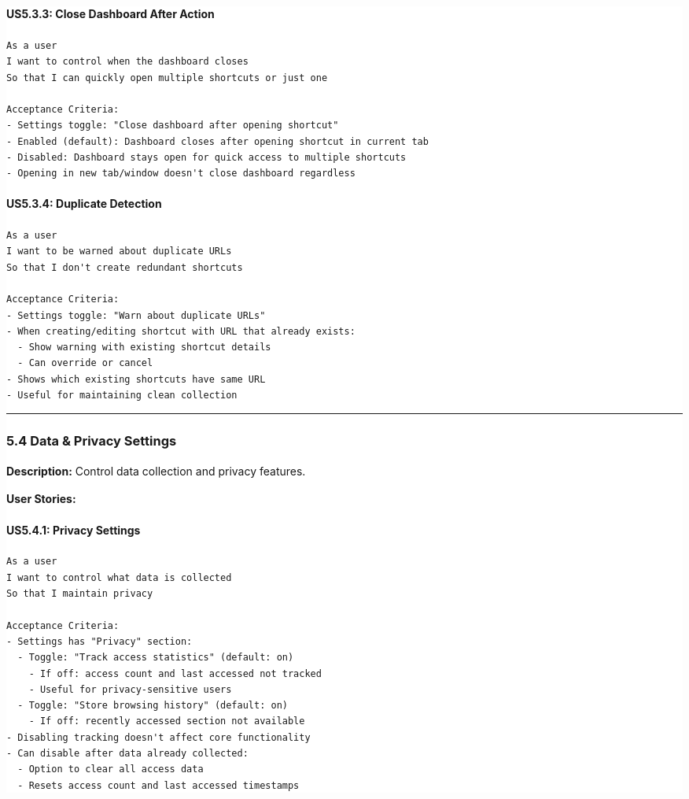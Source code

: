 #### US5.3.3: Close Dashboard After Action
```
As a user
I want to control when the dashboard closes
So that I can quickly open multiple shortcuts or just one

Acceptance Criteria:
- Settings toggle: "Close dashboard after opening shortcut"
- Enabled (default): Dashboard closes after opening shortcut in current tab
- Disabled: Dashboard stays open for quick access to multiple shortcuts
- Opening in new tab/window doesn't close dashboard regardless
```

#### US5.3.4: Duplicate Detection
```
As a user
I want to be warned about duplicate URLs
So that I don't create redundant shortcuts

Acceptance Criteria:
- Settings toggle: "Warn about duplicate URLs"
- When creating/editing shortcut with URL that already exists:
  - Show warning with existing shortcut details
  - Can override or cancel
- Shows which existing shortcuts have same URL
- Useful for maintaining clean collection
```

---

### 5.4 Data & Privacy Settings
**Description:** Control data collection and privacy features.

**User Stories:**

#### US5.4.1: Privacy Settings
```
As a user
I want to control what data is collected
So that I maintain privacy

Acceptance Criteria:
- Settings has "Privacy" section:
  - Toggle: "Track access statistics" (default: on)
    - If off: access count and last accessed not tracked
    - Useful for privacy-sensitive users
  - Toggle: "Store browsing history" (default: on)
    - If off: recently accessed section not available
- Disabling tracking doesn't affect core functionality
- Can disable after data already collected:
  - Option to clear all access data
  - Resets access count and last accessed timestamps
```
